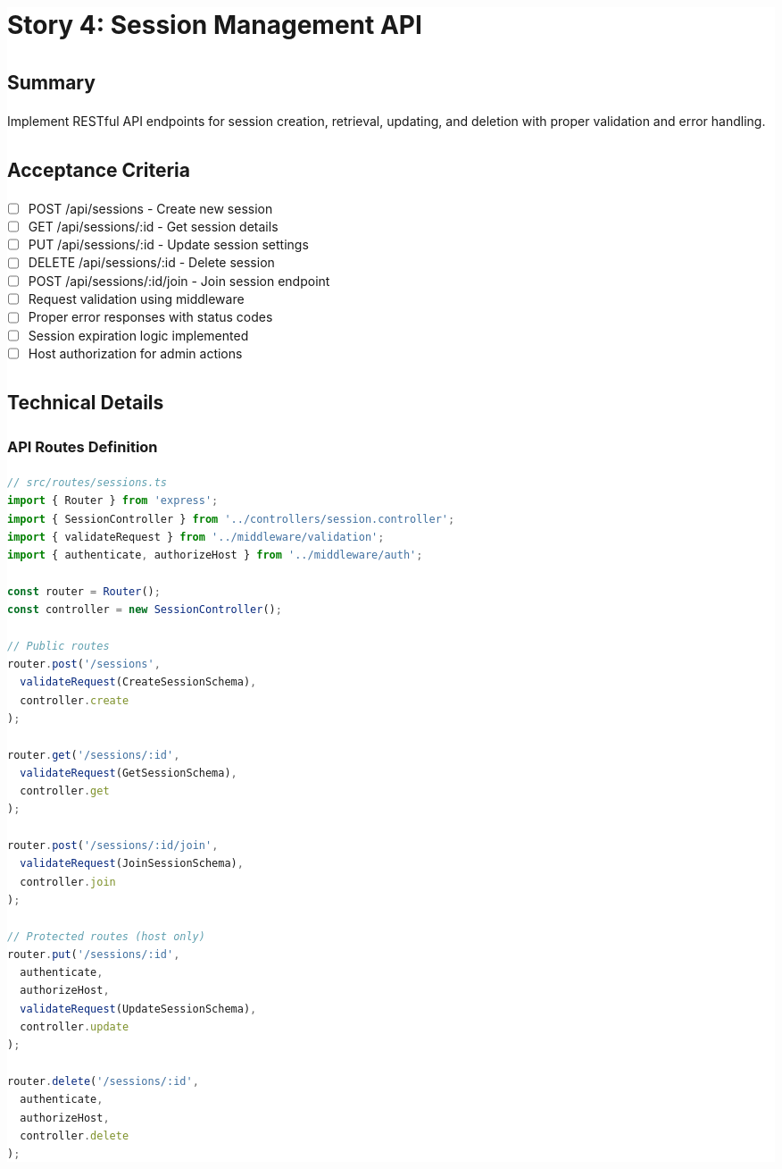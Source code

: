 # Story 4: Session Management API

## Summary
Implement RESTful API endpoints for session creation, retrieval, updating, and deletion with proper validation and error handling.

## Acceptance Criteria
- [ ] POST /api/sessions - Create new session
- [ ] GET /api/sessions/:id - Get session details
- [ ] PUT /api/sessions/:id - Update session settings
- [ ] DELETE /api/sessions/:id - Delete session
- [ ] POST /api/sessions/:id/join - Join session endpoint
- [ ] Request validation using middleware
- [ ] Proper error responses with status codes
- [ ] Session expiration logic implemented
- [ ] Host authorization for admin actions

## Technical Details

### API Routes Definition
```typescript
// src/routes/sessions.ts
import { Router } from 'express';
import { SessionController } from '../controllers/session.controller';
import { validateRequest } from '../middleware/validation';
import { authenticate, authorizeHost } from '../middleware/auth';

const router = Router();
const controller = new SessionController();

// Public routes
router.post('/sessions', 
  validateRequest(CreateSessionSchema),
  controller.create
);

router.get('/sessions/:id',
  validateRequest(GetSessionSchema),
  controller.get
);

router.post('/sessions/:id/join',
  validateRequest(JoinSessionSchema),
  controller.join
);

// Protected routes (host only)
router.put('/sessions/:id',
  authenticate,
  authorizeHost,
  validateRequest(UpdateSessionSchema),
  controller.update
);

router.delete('/sessions/:id',
  authenticate,
  authorizeHost,
  controller.delete
);

```